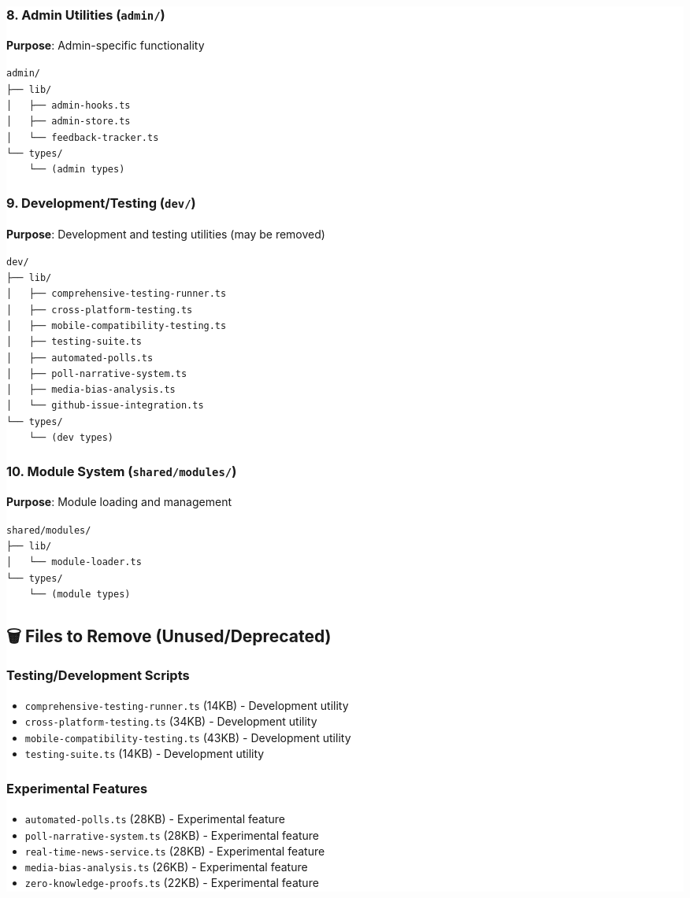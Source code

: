 ### 8. Admin Utilities (`admin/`)
**Purpose**: Admin-specific functionality
```
admin/
├── lib/
│   ├── admin-hooks.ts
│   ├── admin-store.ts
│   └── feedback-tracker.ts
└── types/
    └── (admin types)
```

### 9. Development/Testing (`dev/`)
**Purpose**: Development and testing utilities (may be removed)
```
dev/
├── lib/
│   ├── comprehensive-testing-runner.ts
│   ├── cross-platform-testing.ts
│   ├── mobile-compatibility-testing.ts
│   ├── testing-suite.ts
│   ├── automated-polls.ts
│   ├── poll-narrative-system.ts
│   ├── media-bias-analysis.ts
│   └── github-issue-integration.ts
└── types/
    └── (dev types)
```

### 10. Module System (`shared/modules/`)
**Purpose**: Module loading and management
```
shared/modules/
├── lib/
│   └── module-loader.ts
└── types/
    └── (module types)
```

## 🗑️ Files to Remove (Unused/Deprecated)

### Testing/Development Scripts
- `comprehensive-testing-runner.ts` (14KB) - Development utility
- `cross-platform-testing.ts` (34KB) - Development utility  
- `mobile-compatibility-testing.ts` (43KB) - Development utility
- `testing-suite.ts` (14KB) - Development utility

### Experimental Features
- `automated-polls.ts` (28KB) - Experimental feature
- `poll-narrative-system.ts` (28KB) - Experimental feature
- `real-time-news-service.ts` (28KB) - Experimental feature
- `media-bias-analysis.ts` (26KB) - Experimental feature
- `zero-knowledge-proofs.ts` (22KB) - Experimental feature
